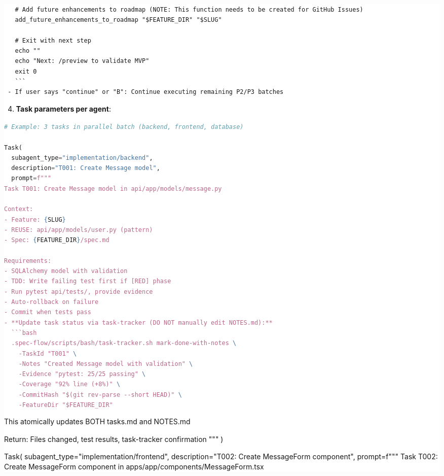        # Add future enhancements to roadmap (NOTE: This function needs to be created for GitHub Issues)
       add_future_enhancements_to_roadmap "$FEATURE_DIR" "$SLUG"

       # Exit with next step
       echo ""
       echo "Next: /preview to validate MVP"
       exit 0
       ```
     - If user says "continue" or "B": Continue executing remaining P2/P3 batches
4. **Task parameters per agent**:

```python
# Example: 3 tasks in parallel batch (backend, frontend, database)

Task(
  subagent_type="implementation/backend",
  description="T001: Create Message model",
  prompt=f"""
Task T001: Create Message model in api/app/models/message.py

Context:
- Feature: {SLUG}
- REUSE: api/app/models/user.py (pattern)
- Spec: {FEATURE_DIR}/spec.md

Requirements:
- SQLAlchemy model with validation
- TDD: Write failing test first if [RED] phase
- Run pytest api/tests/, provide evidence
- Auto-rollback on failure
- Commit when tests pass
- **Update task status via task-tracker (DO NOT manually edit NOTES.md):**
  ```bash
  .spec-flow/scripts/bash/task-tracker.sh mark-done-with-notes \
    -TaskId "T001" \
    -Notes "Created Message model with validation" \
    -Evidence "pytest: 25/25 passing" \
    -Coverage "92% line (+8%)" \
    -CommitHash "$(git rev-parse --short HEAD)" \
    -FeatureDir "$FEATURE_DIR"
  ```
  This atomically updates BOTH tasks.md and NOTES.md

Return: Files changed, test results, task-tracker confirmation
  """
)

Task(
  subagent_type="implementation/frontend",
  description="T002: Create MessageForm component",
  prompt=f"""
Task T002: Create MessageForm component in apps/app/components/MessageForm.tsx
